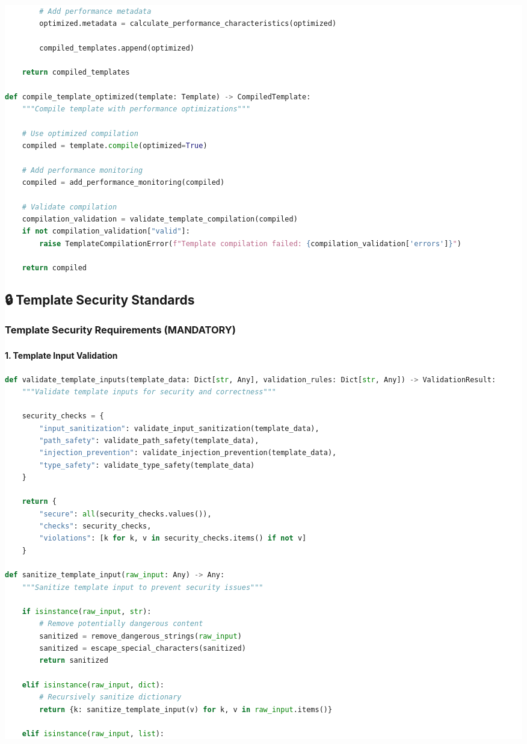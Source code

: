 ```python
        # Add performance metadata
        optimized.metadata = calculate_performance_characteristics(optimized)

        compiled_templates.append(optimized)

    return compiled_templates

def compile_template_optimized(template: Template) -> CompiledTemplate:
    """Compile template with performance optimizations"""

    # Use optimized compilation
    compiled = template.compile(optimized=True)

    # Add performance monitoring
    compiled = add_performance_monitoring(compiled)

    # Validate compilation
    compilation_validation = validate_template_compilation(compiled)
    if not compilation_validation["valid"]:
        raise TemplateCompilationError(f"Template compilation failed: {compilation_validation['errors']}")

    return compiled
```

## 🔒 Template Security Standards

### Template Security Requirements (MANDATORY)

#### 1. Template Input Validation

```python
def validate_template_inputs(template_data: Dict[str, Any], validation_rules: Dict[str, Any]) -> ValidationResult:
    """Validate template inputs for security and correctness"""

    security_checks = {
        "input_sanitization": validate_input_sanitization(template_data),
        "path_safety": validate_path_safety(template_data),
        "injection_prevention": validate_injection_prevention(template_data),
        "type_safety": validate_type_safety(template_data)
    }

    return {
        "secure": all(security_checks.values()),
        "checks": security_checks,
        "violations": [k for k, v in security_checks.items() if not v]
    }

def sanitize_template_input(raw_input: Any) -> Any:
    """Sanitize template input to prevent security issues"""

    if isinstance(raw_input, str):
        # Remove potentially dangerous content
        sanitized = remove_dangerous_strings(raw_input)
        sanitized = escape_special_characters(sanitized)
        return sanitized

    elif isinstance(raw_input, dict):
        # Recursively sanitize dictionary
        return {k: sanitize_template_input(v) for k, v in raw_input.items()}

    elif isinstance(raw_input, list):
```